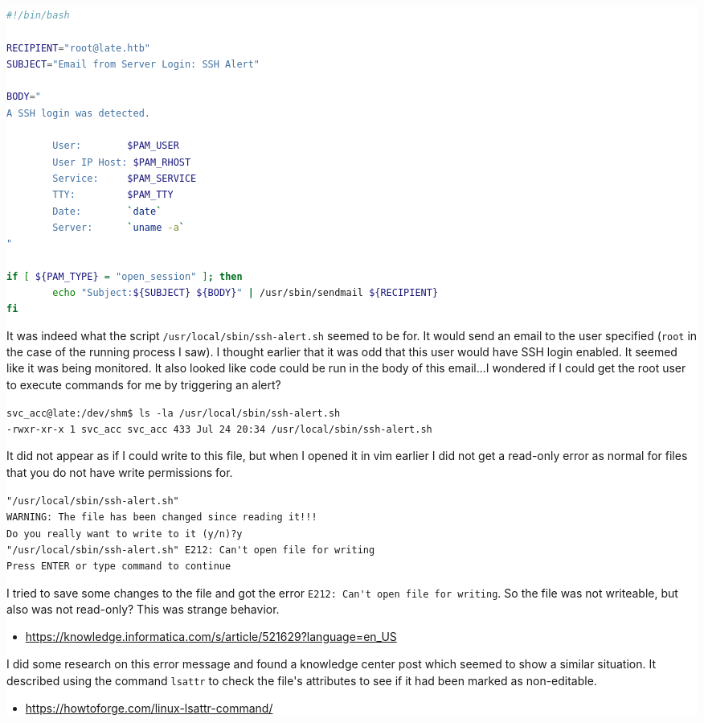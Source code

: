 ```bash
#!/bin/bash
  
RECIPIENT="root@late.htb"
SUBJECT="Email from Server Login: SSH Alert"

BODY="
A SSH login was detected.

        User:        $PAM_USER
        User IP Host: $PAM_RHOST
        Service:     $PAM_SERVICE
        TTY:         $PAM_TTY
        Date:        `date`
        Server:      `uname -a`
"

if [ ${PAM_TYPE} = "open_session" ]; then
        echo "Subject:${SUBJECT} ${BODY}" | /usr/sbin/sendmail ${RECIPIENT}
fi

```

It was indeed what the script `/usr/local/sbin/ssh-alert.sh` seemed to be for.  It would send an email to the user specified (`root` in the case of the running process I saw).  I thought earlier that it was odd that this user would have SSH login enabled.  It seemed like it was being monitored.  It also looked like code could be run in the body of this email...I wondered if I could get the root user to execute commands for me by triggering an alert?

```
svc_acc@late:/dev/shm$ ls -la /usr/local/sbin/ssh-alert.sh
-rwxr-xr-x 1 svc_acc svc_acc 433 Jul 24 20:34 /usr/local/sbin/ssh-alert.sh
```

It did not appear as if I could write to this file, but when I opened it in vim earlier I did not get a read-only error as normal for files that you do not have write permissions for.

```
"/usr/local/sbin/ssh-alert.sh"                                                          
WARNING: The file has been changed since reading it!!!
Do you really want to write to it (y/n)?y
"/usr/local/sbin/ssh-alert.sh" E212: Can't open file for writing
Press ENTER or type command to continue

```

I tried to save some changes to the file and got the error `E212: Can't open file for writing`.  So the file was not writeable, but also was not read-only?  This was strange behavior.

* https://knowledge.informatica.com/s/article/521629?language=en_US

I did some research on this error message and found a knowledge center post which seemed to show a similar situation.  It described using the command `lsattr` to check the file's attributes to see if it had been marked as non-editable.

* https://howtoforge.com/linux-lsattr-command/
  